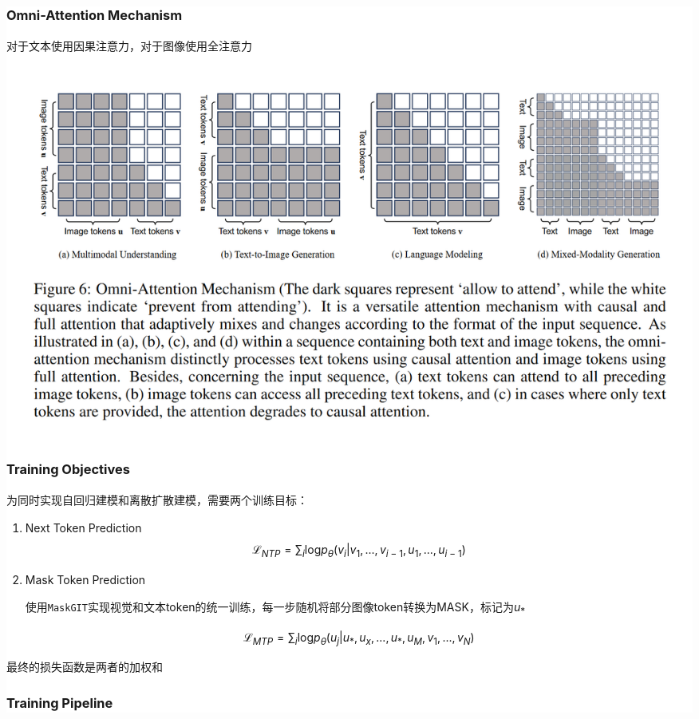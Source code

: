 ### Omni-Attention Mechanism

对于文本使用因果注意力，对于图像使用全注意力

![image-20250806010304316](assets/image-20250806010304316.png)

### Training Objectives

为同时实现自回归建模和离散扩散建模，需要两个训练目标：

1. Next Token Prediction
   $$
   \mathcal{L}_{NTP}=\sum_i\mathrm{log}p_\theta(v_i|v_1,...,v_{i-1},u_1,...,u_{i-1})
   $$

2. Mask Token Prediction

   使用`MaskGIT`实现视觉和文本token的统一训练，每一步随机将部分图像token转换为MASK，标记为$u_*$

   $$
   \mathcal{L}_{MTP}=\sum_i\mathrm{log}p_\theta(u_j|u_*,u_x,...,u_*,u_M,v_1,...,v_N)
   $$

最终的损失函数是两者的加权和

### Training Pipeline
